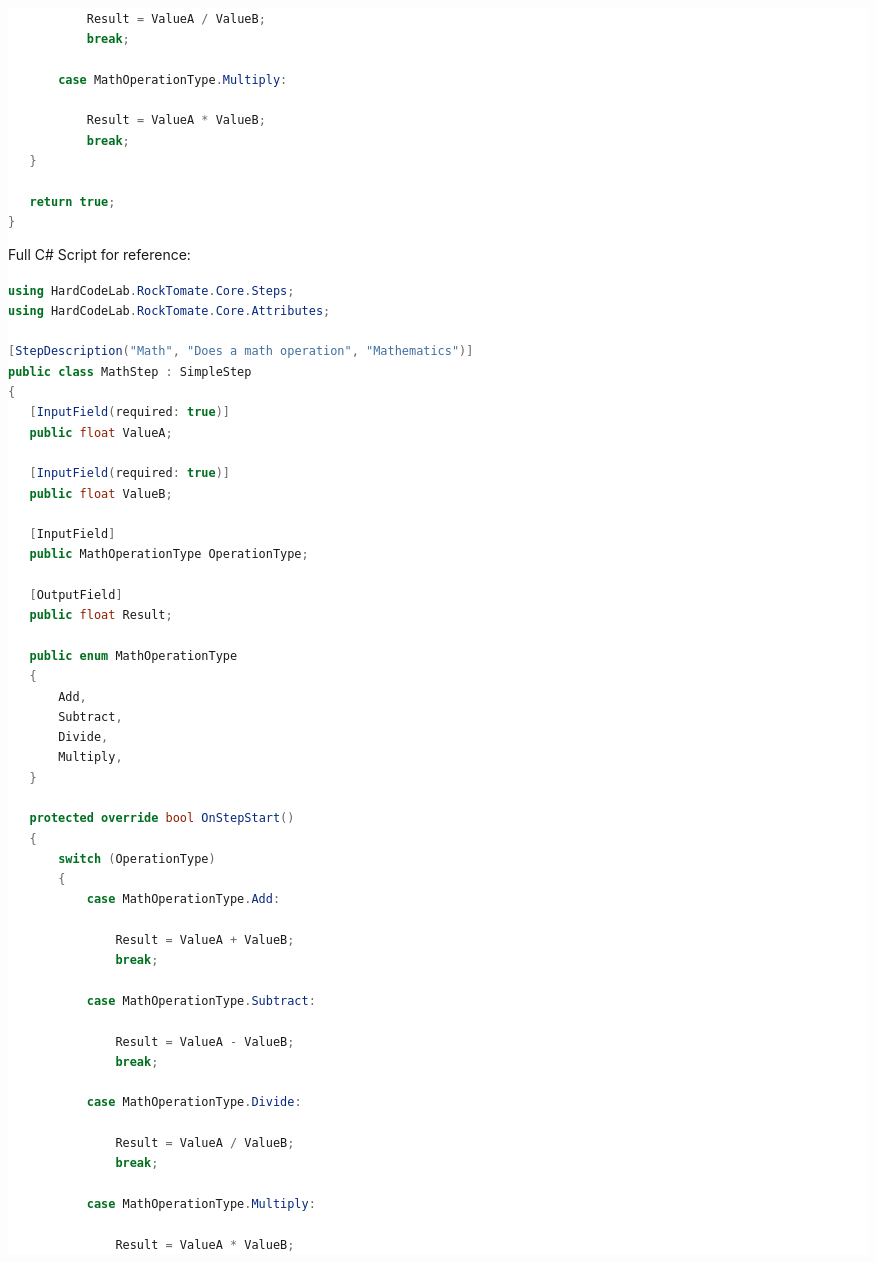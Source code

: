 ```csharp
           Result = ValueA / ValueB;
           break;

       case MathOperationType.Multiply:

           Result = ValueA * ValueB;
           break;
   }

   return true;
}
```

Full C# Script for reference:

```csharp
using HardCodeLab.RockTomate.Core.Steps;
using HardCodeLab.RockTomate.Core.Attributes;

[StepDescription("Math", "Does a math operation", "Mathematics")]
public class MathStep : SimpleStep
{
   [InputField(required: true)]
   public float ValueA;

   [InputField(required: true)]
   public float ValueB;

   [InputField]
   public MathOperationType OperationType;

   [OutputField]
   public float Result;

   public enum MathOperationType
   {
       Add,
       Subtract,
       Divide,
       Multiply,
   }

   protected override bool OnStepStart()
   {
       switch (OperationType)
       {
           case MathOperationType.Add:

               Result = ValueA + ValueB;
               break;

           case MathOperationType.Subtract:

               Result = ValueA - ValueB;
               break;

           case MathOperationType.Divide:

               Result = ValueA / ValueB;
               break;

           case MathOperationType.Multiply:

               Result = ValueA * ValueB;
```